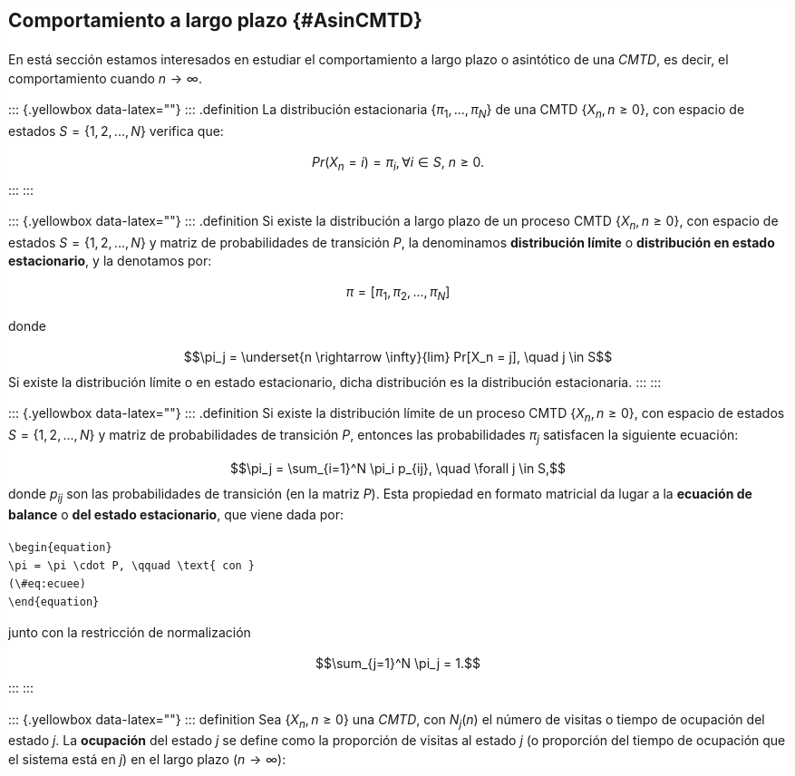 ## Comportamiento a largo plazo {#AsinCMTD}

En está sección estamos interesados en estudiar el comportamiento a largo plazo o asintótico de una $CMTD$, es decir, el comportamiento cuando $n \rightarrow \infty$. 

::: {.yellowbox data-latex=""}
::: .definition
La distribución estacionaria $\{\pi_1,..., \pi_N\}$ de una CMTD $\{X_n, n \geq 0\}$, con espacio de estados $S =\{1, 2,..., N\}$ verifica que:

$$Pr(X_n=i)=\pi_i, \forall i \in S, \ n \geq 0.$$
:::
:::

::: {.yellowbox data-latex=""}
::: .definition
Si existe la distribución a largo plazo de un proceso CMTD $\{X_n, n \geq 0\}$, con espacio de estados $S =\{1, 2,..., N\}$ y matriz de probabilidades de transición $P$, la denominamos **distribución límite** o **distribución en estado estacionario**, y la denotamos por:

$$\pi = [\pi_1, \pi_2,...,\pi_N]$$ 

donde

$$\pi_j = \underset{n \rightarrow \infty}{lim} Pr[X_n = j], \quad j \in S$$
Si existe la distribución límite o en estado estacionario, dicha distribución es la distribución estacionaria.
:::
:::


::: {.yellowbox data-latex=""}
::: .definition
Si existe la distribución límite de un proceso CMTD $\{X_n, n \geq 0\}$, con espacio de estados $S =\{1, 2,..., N\}$ y matriz de probabilidades de transición $P$, entonces las probabilidades $\pi_j$ satisfacen la siguiente ecuación:

$$\pi_j = \sum_{i=1}^N \pi_i p_{ij}, \quad \forall j \in S,$$
donde $p_{ij}$ son las probabilidades de transición (en la matriz $P$). Esta propiedad en formato matricial da lugar a la **ecuación de balance** o **del estado estacionario**, que viene dada por:

```{=tex}
\begin{equation}
\pi = \pi \cdot P, \qquad \text{ con } 
(\#eq:ecuee)
\end{equation}
```

junto con la restricción de normalización

$$\sum_{j=1}^N \pi_j = 1.$$
:::
:::


::: {.yellowbox data-latex=""}
::: definition
Sea $\{X_n, n \geq 0\}$ una $CMTD$, con $N_j(n)$ el número de visitas o tiempo de ocupación del estado $j$. La **ocupación** del estado $j$ se define como la proporción de visitas al estado $j$ (o proporción del tiempo de ocupación que el sistema está en $j$) en el largo plazo ($n \rightarrow \infty$):
